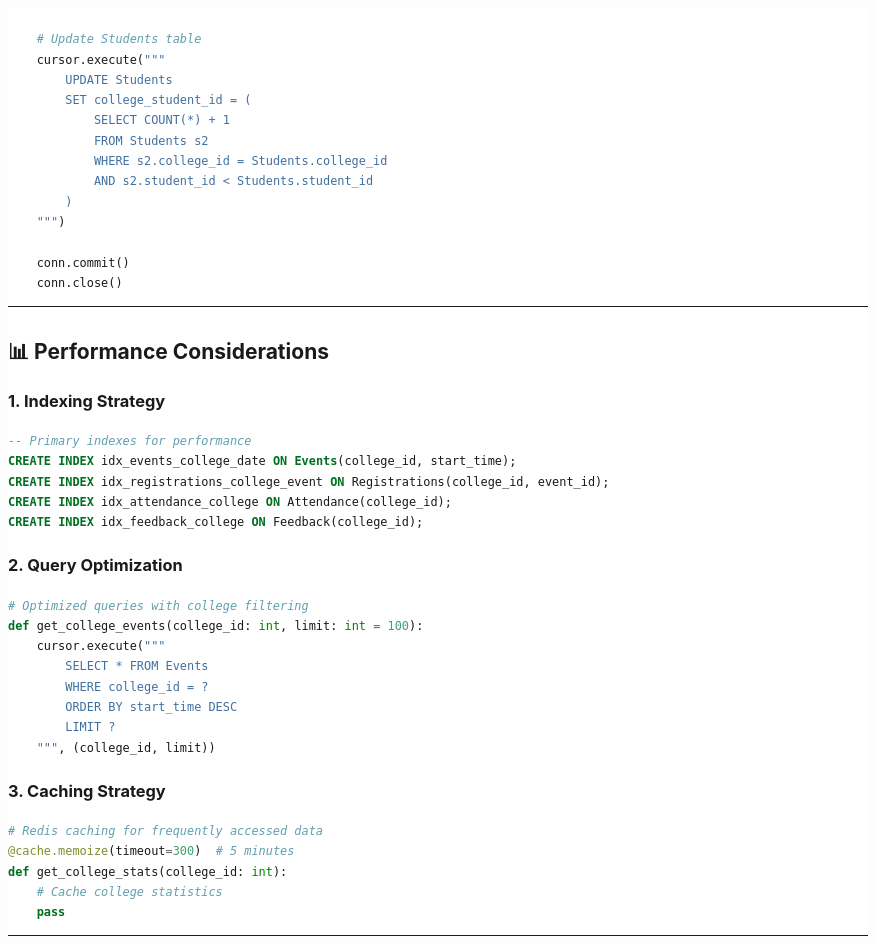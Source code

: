```python
    
    # Update Students table
    cursor.execute("""
        UPDATE Students 
        SET college_student_id = (
            SELECT COUNT(*) + 1 
            FROM Students s2 
            WHERE s2.college_id = Students.college_id 
            AND s2.student_id < Students.student_id
        )
    """)
    
    conn.commit()
    conn.close()
```

---

## 📊 **Performance Considerations**

### **1. Indexing Strategy**
```sql
-- Primary indexes for performance
CREATE INDEX idx_events_college_date ON Events(college_id, start_time);
CREATE INDEX idx_registrations_college_event ON Registrations(college_id, event_id);
CREATE INDEX idx_attendance_college ON Attendance(college_id);
CREATE INDEX idx_feedback_college ON Feedback(college_id);
```

### **2. Query Optimization**
```python
# Optimized queries with college filtering
def get_college_events(college_id: int, limit: int = 100):
    cursor.execute("""
        SELECT * FROM Events 
        WHERE college_id = ? 
        ORDER BY start_time DESC 
        LIMIT ?
    """, (college_id, limit))
```

### **3. Caching Strategy**
```python
# Redis caching for frequently accessed data
@cache.memoize(timeout=300)  # 5 minutes
def get_college_stats(college_id: int):
    # Cache college statistics
    pass
```

---
